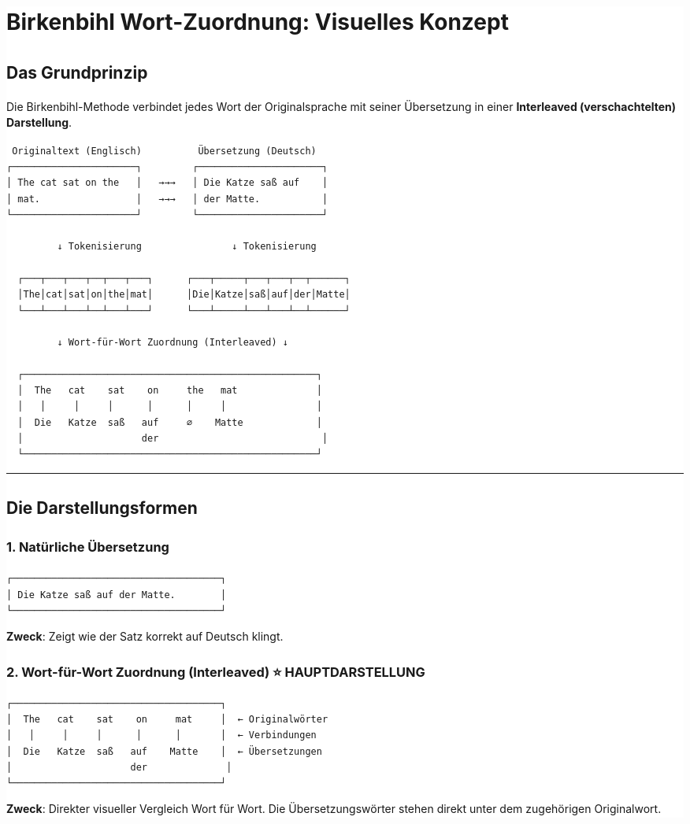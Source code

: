 # Birkenbihl Wort-Zuordnung: Visuelles Konzept

## Das Grundprinzip

Die Birkenbihl-Methode verbindet jedes Wort der Originalsprache mit seiner Übersetzung in einer **Interleaved (verschachtelten) Darstellung**.

```
 Originaltext (Englisch)          Übersetzung (Deutsch)
┌──────────────────────┐         ┌──────────────────────┐
│ The cat sat on the   │   →→→   │ Die Katze saß auf    │
│ mat.                 │   →→→   │ der Matte.           │
└──────────────────────┘         └──────────────────────┘

         ↓ Tokenisierung                ↓ Tokenisierung

  ┌───┬───┬───┬──┬───┬───┐      ┌───┬─────┬───┬───┬──┬──────┐
  │The│cat│sat│on│the│mat│      │Die│Katze│saß│auf│der│Matte│
  └───┴───┴───┴──┴───┴───┘      └───┴─────┴───┴───┴──┴──────┘

         ↓ Wort-für-Wort Zuordnung (Interleaved) ↓

  ┌────────────────────────────────────────────────────┐
  │  The   cat    sat    on     the   mat              │
  │   │     │     │      │      │     │                │
  │  Die   Katze  saß   auf     ∅    Matte             │
  │                     der                             │
  └────────────────────────────────────────────────────┘
```

---

## Die Darstellungsformen

### 1. Natürliche Übersetzung
```
┌─────────────────────────────────────┐
│ Die Katze saß auf der Matte.        │
└─────────────────────────────────────┘
```
**Zweck**: Zeigt wie der Satz korrekt auf Deutsch klingt.

### 2. Wort-für-Wort Zuordnung (Interleaved) ⭐ HAUPTDARSTELLUNG
```
┌─────────────────────────────────────┐
│  The   cat    sat    on     mat     │  ← Originalwörter
│   │     │     │      │      │       │  ← Verbindungen
│  Die   Katze  saß   auf    Matte    │  ← Übersetzungen
│                     der              │
└─────────────────────────────────────┘
```
**Zweck**: Direkter visueller Vergleich Wort für Wort. Die Übersetzungswörter stehen direkt unter dem zugehörigen Originalwort.
